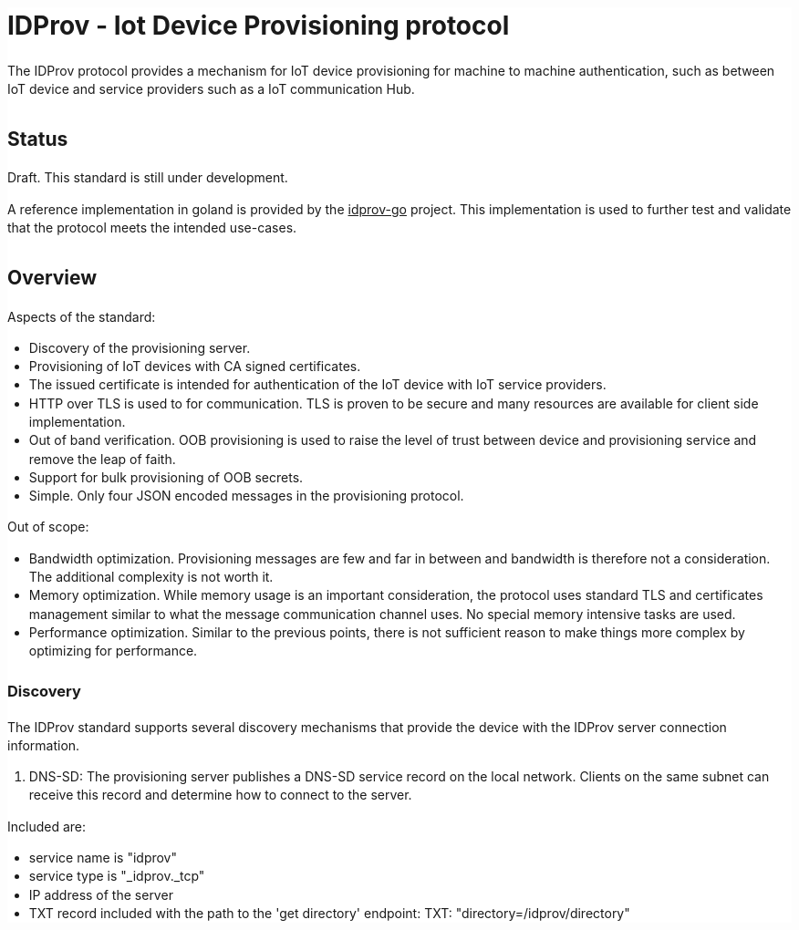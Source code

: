 # IDProv - Iot Device Provisioning protocol

The IDProv protocol provides a mechanism for IoT device provisioning for machine to machine authentication, such as between IoT device and service providers such as a IoT communication Hub.

## Status

Draft. This standard is still under development. 

A reference implementation in goland is provided by the [idprov-go](https://github.com/wostzone/idprov-go) project. This implementation is used to further test and validate that the protocol meets the intended use-cases.

## Overview

Aspects of the standard:
* Discovery of the provisioning server.
* Provisioning of IoT devices with CA signed certificates.
* The issued certificate is intended for authentication of the IoT device with IoT service providers.
* HTTP over TLS is used to for communication. TLS is proven to be secure and many resources are available for client side implementation.
* Out of band verification. OOB provisioning is used to raise the level of trust between device and provisioning service and remove the leap of faith.
* Support for bulk provisioning of OOB secrets.
* Simple. Only four JSON encoded messages in the provisioning protocol.

Out of scope:
* Bandwidth optimization. Provisioning messages are few and far in between and bandwidth is therefore not a consideration. The additional complexity is not worth it.
* Memory optimization. While memory usage is an important consideration, the protocol uses standard TLS and certificates management similar to what the message communication channel uses. No special memory intensive tasks are used.
* Performance optimization. Similar to the previous points, there is not sufficient reason to make things more complex by optimizing for performance.


### Discovery

The IDProv standard supports several discovery mechanisms that provide the device with the IDProv server connection information. 

1. DNS-SD: 
The provisioning server publishes a DNS-SD service record on the local network. Clients on the same subnet can receive this record and determine how to connect to the server.

Included are:
* service name is "idprov"
* service type is "_idprov._tcp"
* IP address of the server
* TXT record included with the path to the 'get directory' endpoint: TXT: "directory=/idprov/directory"
